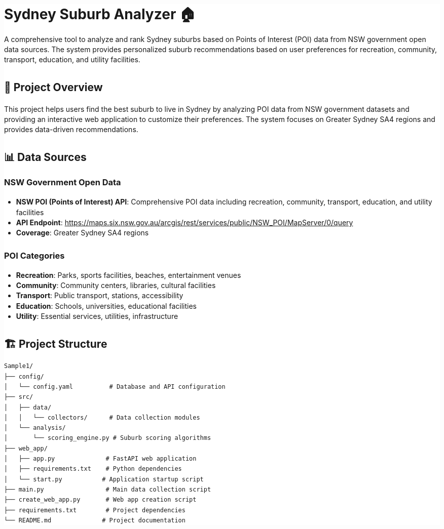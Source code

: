 # Sydney Suburb Analyzer 🏠

A comprehensive tool to analyze and rank Sydney suburbs based on Points of Interest (POI) data from NSW government open data sources. The system provides personalized suburb recommendations based on user preferences for recreation, community, transport, education, and utility facilities.

## 🎯 Project Overview

This project helps users find the best suburb to live in Sydney by analyzing POI data from NSW government datasets and providing an interactive web application to customize their preferences. The system focuses on Greater Sydney SA4 regions and provides data-driven recommendations.

## 📊 Data Sources

### NSW Government Open Data
- **NSW POI (Points of Interest) API**: Comprehensive POI data including recreation, community, transport, education, and utility facilities
- **API Endpoint**: https://maps.six.nsw.gov.au/arcgis/rest/services/public/NSW_POI/MapServer/0/query
- **Coverage**: Greater Sydney SA4 regions

### POI Categories
- **Recreation**: Parks, sports facilities, beaches, entertainment venues
- **Community**: Community centers, libraries, cultural facilities
- **Transport**: Public transport, stations, accessibility
- **Education**: Schools, universities, educational facilities
- **Utility**: Essential services, utilities, infrastructure

## 🏗️ Project Structure

```
Sample1/
├── config/
│   └── config.yaml          # Database and API configuration
├── src/
│   ├── data/
│   │   └── collectors/      # Data collection modules
│   └── analysis/
│       └── scoring_engine.py # Suburb scoring algorithms
├── web_app/
│   ├── app.py              # FastAPI web application
│   ├── requirements.txt    # Python dependencies
│   └── start.py           # Application startup script
├── main.py                 # Main data collection script
├── create_web_app.py       # Web app creation script
├── requirements.txt        # Project dependencies
└── README.md              # Project documentation
```
